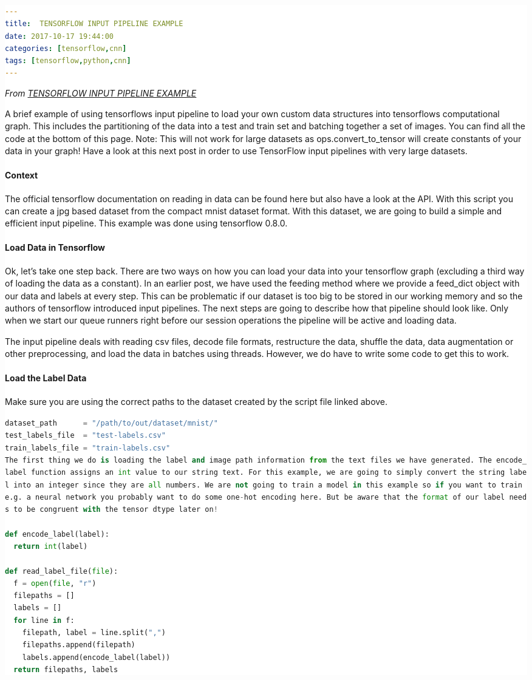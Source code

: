```yaml
---
title:	TENSORFLOW INPUT PIPELINE EXAMPLE
date: 2017-10-17 19:44:00
categories: [tensorflow,cnn]
tags: [tensorflow,python,cnn]
---
```

*From [TENSORFLOW INPUT PIPELINE EXAMPLE](http://ischlag.github.io/2016/06/19/tensorflow-input-pipeline-example/)*

A brief example of using tensorflows input pipeline to load your own custom data structures into tensorflows computational graph. This includes the partitioning of the data into a test and train set and batching together a set of images. You can find all the code at the bottom of this page. Note: This will not work for large datasets as ops.convert_to_tensor will create constants of your data in your graph! Have a look at this next post in order to use TensorFlow input pipelines with very large datasets.

#### Context

The official tensorflow documentation on reading in data can be found here but also have a look at the API. With this script you can create a jpg based dataset from the compact mnist dataset format. With this dataset, we are going to build a simple and efficient input pipeline. This example was done using tensorflow 0.8.0.

#### Load Data in Tensorflow



Ok, let’s take one step back. There are two ways on how you can load your data into your tensorflow graph (excluding a third way of loading the data as a constant). In an earlier post, we have used the feeding method where we provide a feed_dict object with our data and labels at every step. This can be problematic if our dataset is too big to be stored in our working memory and so the authors of tensorflow introduced input pipelines. The next steps are going to describe how that pipeline should look like. Only when we start our queue runners right before our session operations the pipeline will be active and loading data.

The input pipeline deals with reading csv files, decode file formats, restructure the data, shuffle the data, data augmentation or other preprocessing, and load the data in batches using threads. However, we do have to write some code to get this to work.

#### Load the Label Data

Make sure you are using the correct paths to the dataset created by the script file linked above.
```python
dataset_path      = "/path/to/out/dataset/mnist/"
test_labels_file  = "test-labels.csv"
train_labels_file = "train-labels.csv"
The first thing we do is loading the label and image path information from the text files we have generated. The encode_label function assigns an int value to our string text. For this example, we are going to simply convert the string label into an integer since they are all numbers. We are not going to train a model in this example so if you want to train e.g. a neural network you probably want to do some one-hot encoding here. But be aware that the format of our label needs to be congruent with the tensor dtype later on!

def encode_label(label):
  return int(label)

def read_label_file(file):
  f = open(file, "r")
  filepaths = []
  labels = []
  for line in f:
    filepath, label = line.split(",")
    filepaths.append(filepath)
    labels.append(encode_label(label))
  return filepaths, labels
```